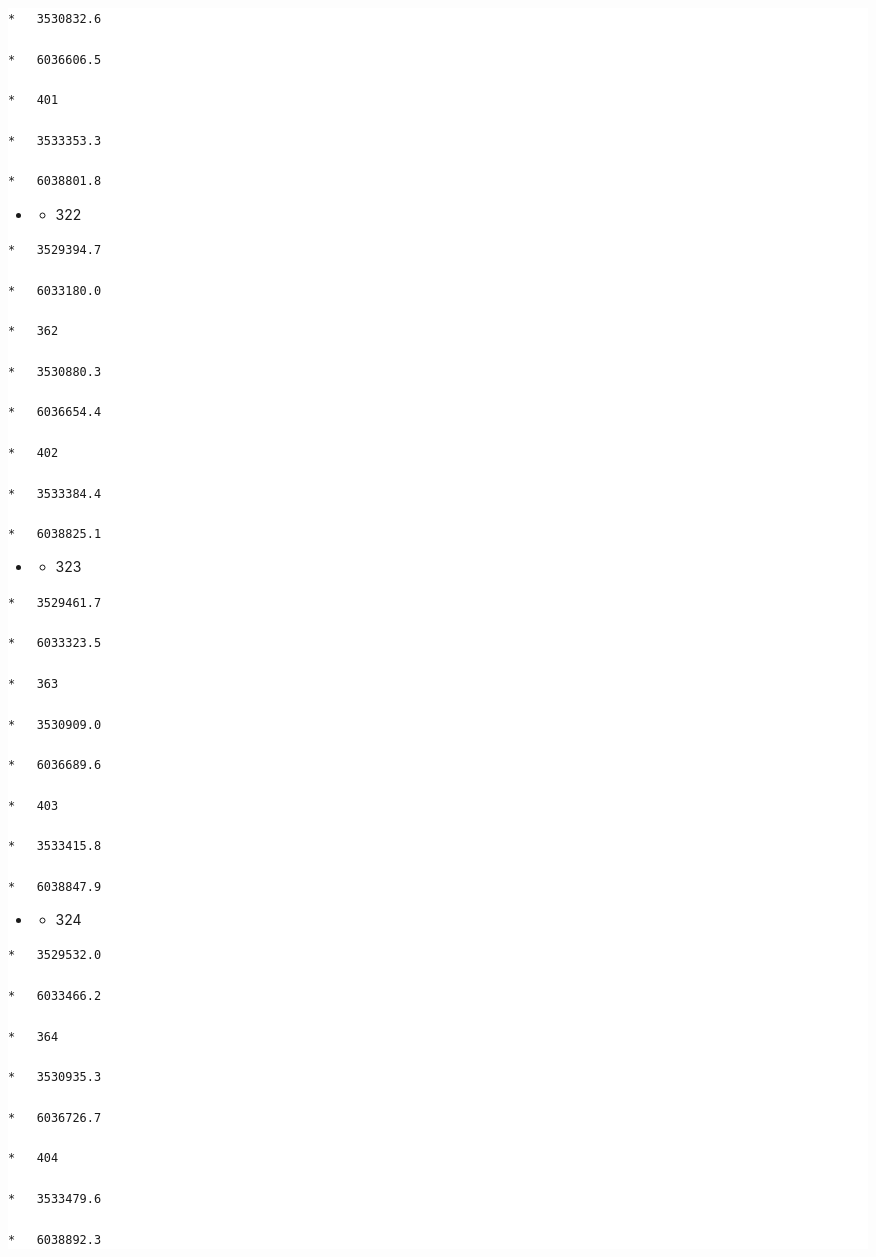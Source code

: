     *   3530832.6

    *   6036606.5

    *   401

    *   3533353.3

    *   6038801.8


*    *   322

    *   3529394.7

    *   6033180.0

    *   362

    *   3530880.3

    *   6036654.4

    *   402

    *   3533384.4

    *   6038825.1


*    *   323

    *   3529461.7

    *   6033323.5

    *   363

    *   3530909.0

    *   6036689.6

    *   403

    *   3533415.8

    *   6038847.9


*    *   324

    *   3529532.0

    *   6033466.2

    *   364

    *   3530935.3

    *   6036726.7

    *   404

    *   3533479.6

    *   6038892.3
